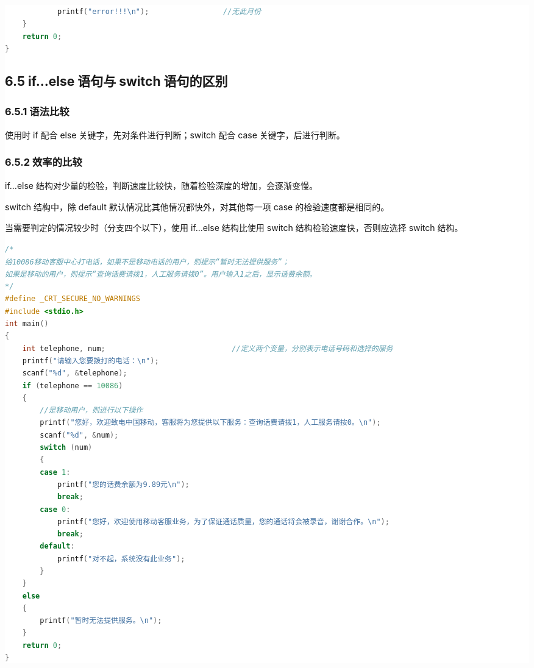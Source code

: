 ```c
			printf("error!!!\n");			      //无此月份
	}
	return 0;
}
```

## 6.5 if…else 语句与 switch 语句的区别

### 6.5.1 语法比较

使用时 if 配合 else 关键字，先对条件进行判断；switch 配合 case 关键字，后进行判断。

### 6.5.2 效率的比较

if…else 结构对少量的检验，判断速度比较快，随着检验深度的增加，会逐渐变慢。

switch 结构中，除 default 默认情况比其他情况都快外，对其他每一项 case 的检验速度都是相同的。

当需要判定的情况较少时（分支四个以下），使用 if...else 结构比使用 switch 结构检验速度快，否则应选择 switch 结构。

```c
/*
给10086移动客服中心打电话，如果不是移动电话的用户，则提示“暂时无法提供服务”；
如果是移动的用户，则提示“查询话费请拨1，人工服务请拨0”。用户输入1之后，显示话费余额。
*/
#define _CRT_SECURE_NO_WARNINGS
#include <stdio.h>
int main()
{
	int telephone, num;								//定义两个变量，分别表示电话号码和选择的服务
	printf("请输入您要拨打的电话：\n");
	scanf("%d", &telephone);
	if (telephone == 10086)
	{
		//是移动用户，则进行以下操作
		printf("您好，欢迎致电中国移动，客服将为您提供以下服务：查询话费请拨1，人工服务请按0。\n");
		scanf("%d", &num);
		switch (num)
		{
		case 1:
			printf("您的话费余额为9.89元\n");
			break;
		case 0:
			printf("您好，欢迎使用移动客服业务，为了保证通话质量，您的通话将会被录音，谢谢合作。\n");
			break;
		default:
			printf("对不起，系统没有此业务");
		}
	}
	else
	{
		printf("暂时无法提供服务。\n");
	}
	return 0;
}
```
